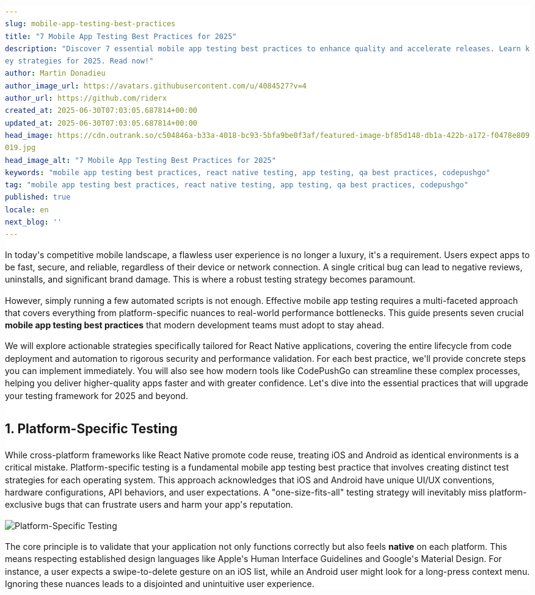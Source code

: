 ```yaml
---
slug: mobile-app-testing-best-practices
title: "7 Mobile App Testing Best Practices for 2025"
description: "Discover 7 essential mobile app testing best practices to enhance quality and accelerate releases. Learn key strategies for 2025. Read now!"
author: Martin Donadieu
author_image_url: https://avatars.githubusercontent.com/u/4084527?v=4
author_url: https://github.com/riderx
created_at: 2025-06-30T07:03:05.687814+00:00
updated_at: 2025-06-30T07:03:05.687814+00:00
head_image: https://cdn.outrank.so/c504846a-b33a-4018-bc93-5bfa9be0f3af/featured-image-bf85d148-db1a-422b-a172-f0478e809019.jpg
head_image_alt: "7 Mobile App Testing Best Practices for 2025"
keywords: "mobile app testing best practices, react native testing, app testing, qa best practices, codepushgo"
tag: "mobile app testing best practices, react native testing, app testing, qa best practices, codepushgo"
published: true
locale: en
next_blog: ''
---
```

In today's competitive mobile landscape, a flawless user experience is no longer a luxury, it's a requirement. Users expect apps to be fast, secure, and reliable, regardless of their device or network connection. A single critical bug can lead to negative reviews, uninstalls, and significant brand damage. This is where a robust testing strategy becomes paramount.

However, simply running a few automated scripts is not enough. Effective mobile app testing requires a multi-faceted approach that covers everything from platform-specific nuances to real-world performance bottlenecks. This guide presents seven crucial **mobile app testing best practices** that modern development teams must adopt to stay ahead.

We will explore actionable strategies specifically tailored for React Native applications, covering the entire lifecycle from code deployment and automation to rigorous security and performance validation. For each best practice, we'll provide concrete steps you can implement immediately. You will also see how modern tools like CodePushGo can streamline these complex processes, helping you deliver higher-quality apps faster and with greater confidence. Let's dive into the essential practices that will upgrade your testing framework for 2025 and beyond.

## 1. Platform-Specific Testing

While cross-platform frameworks like React Native promote code reuse, treating iOS and Android as identical environments is a critical mistake. Platform-specific testing is a fundamental mobile app testing best practice that involves creating distinct test strategies for each operating system. This approach acknowledges that iOS and Android have unique UI/UX conventions, hardware configurations, API behaviors, and user expectations. A "one-size-fits-all" testing strategy will inevitably miss platform-exclusive bugs that can frustrate users and harm your app's reputation.

![Platform-Specific Testing](https://cdn.outrank.so/c504846a-b33a-4018-bc93-5bfa9be0f3af/d06014cb-f05d-4336-b1bf-3f925d5f71dd.jpg)

The core principle is to validate that your application not only functions correctly but also feels **native** on each platform. This means respecting established design languages like Apple's Human Interface Guidelines and Google's Material Design. For instance, a user expects a swipe-to-delete gesture on an iOS list, while an Android user might look for a long-press context menu. Ignoring these nuances leads to a disjointed and unintuitive user experience.
